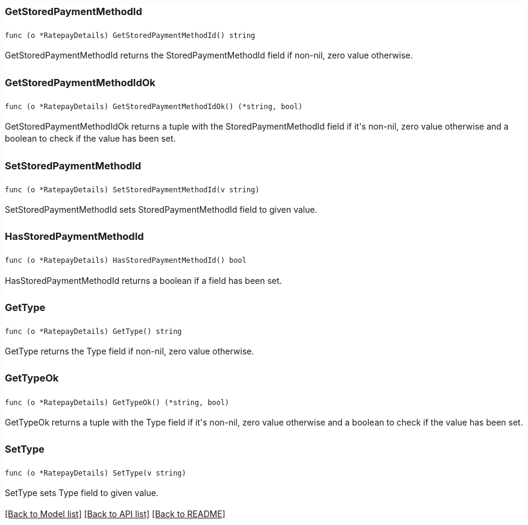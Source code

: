 ### GetStoredPaymentMethodId

`func (o *RatepayDetails) GetStoredPaymentMethodId() string`

GetStoredPaymentMethodId returns the StoredPaymentMethodId field if non-nil, zero value otherwise.

### GetStoredPaymentMethodIdOk

`func (o *RatepayDetails) GetStoredPaymentMethodIdOk() (*string, bool)`

GetStoredPaymentMethodIdOk returns a tuple with the StoredPaymentMethodId field if it's non-nil, zero value otherwise
and a boolean to check if the value has been set.

### SetStoredPaymentMethodId

`func (o *RatepayDetails) SetStoredPaymentMethodId(v string)`

SetStoredPaymentMethodId sets StoredPaymentMethodId field to given value.

### HasStoredPaymentMethodId

`func (o *RatepayDetails) HasStoredPaymentMethodId() bool`

HasStoredPaymentMethodId returns a boolean if a field has been set.

### GetType

`func (o *RatepayDetails) GetType() string`

GetType returns the Type field if non-nil, zero value otherwise.

### GetTypeOk

`func (o *RatepayDetails) GetTypeOk() (*string, bool)`

GetTypeOk returns a tuple with the Type field if it's non-nil, zero value otherwise
and a boolean to check if the value has been set.

### SetType

`func (o *RatepayDetails) SetType(v string)`

SetType sets Type field to given value.



[[Back to Model list]](../README.md#documentation-for-models) [[Back to API list]](../README.md#documentation-for-api-endpoints) [[Back to README]](../README.md)



